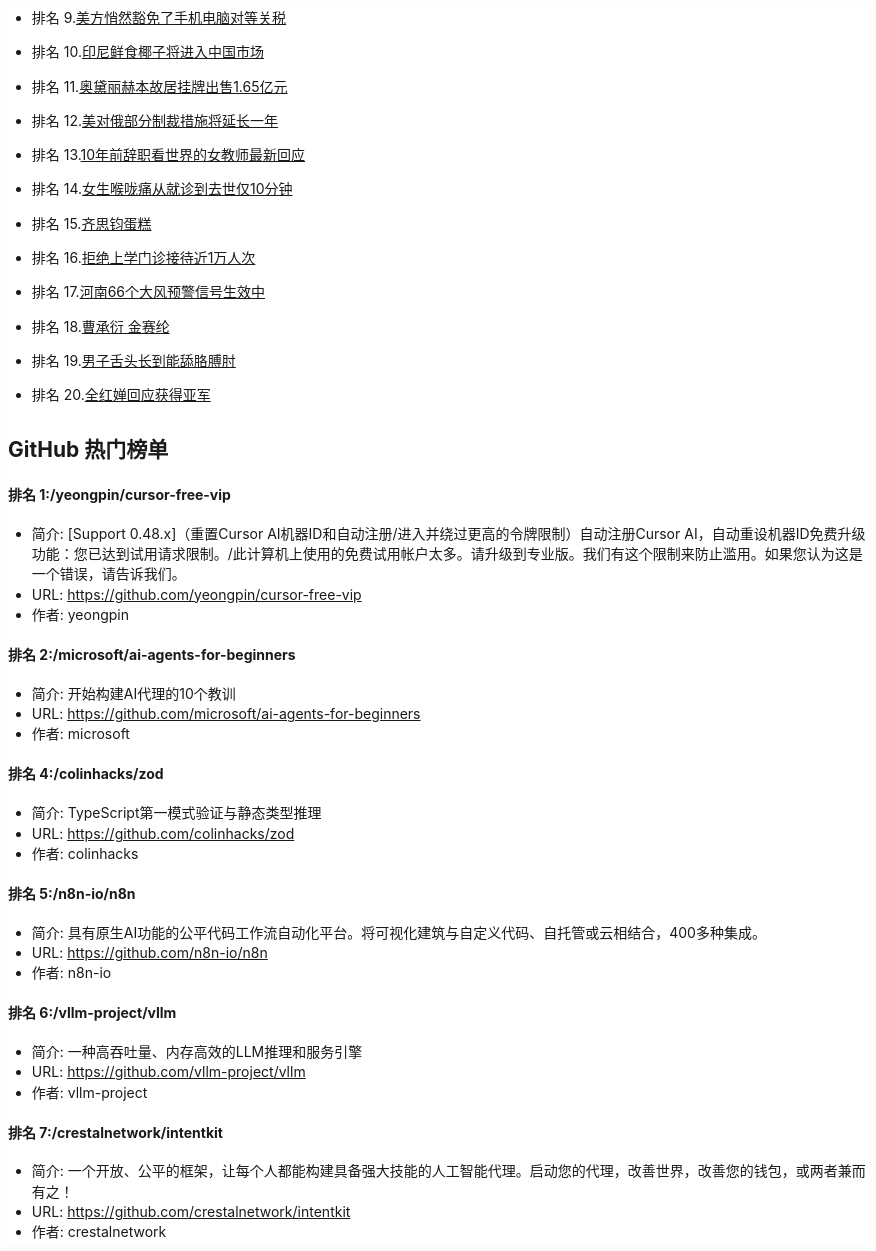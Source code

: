- 排名 9.[美方悄然豁免了手机电脑对等关税](https://s.weibo.com/weibo?q=美方悄然豁免了手机电脑对等关税)

- 排名 10.[印尼鲜食椰子将进入中国市场](https://s.weibo.com/weibo?q=印尼鲜食椰子将进入中国市场)

- 排名 11.[奥黛丽赫本故居挂牌出售1.65亿元](https://s.weibo.com/weibo?q=奥黛丽赫本故居挂牌出售1.65亿元)

- 排名 12.[美对俄部分制裁措施将延长一年](https://s.weibo.com/weibo?q=美对俄部分制裁措施将延长一年)

- 排名 13.[10年前辞职看世界的女教师最新回应](https://s.weibo.com/weibo?q=10年前辞职看世界的女教师最新回应)

- 排名 14.[女生喉咙痛从就诊到去世仅10分钟](https://s.weibo.com/weibo?q=女生喉咙痛从就诊到去世仅10分钟)

- 排名 15.[齐思钧蛋糕](https://s.weibo.com/weibo?q=齐思钧蛋糕)

- 排名 16.[拒绝上学门诊接待近1万人次](https://s.weibo.com/weibo?q=拒绝上学门诊接待近1万人次)

- 排名 17.[河南66个大风预警信号生效中](https://s.weibo.com/weibo?q=河南66个大风预警信号生效中)

- 排名 18.[曹承衍 金赛纶](https://s.weibo.com/weibo?q=曹承衍金赛纶)

- 排名 19.[男子舌头长到能舔胳膊肘](https://s.weibo.com/weibo?q=男子舌头长到能舔胳膊肘)

- 排名 20.[全红婵回应获得亚军](https://s.weibo.com/weibo?q=全红婵回应获得亚军)
## GitHub 热门榜单

#### 排名 1:/yeongpin/cursor-free-vip
- 简介: [Support 0.48.x]（重置Cursor AI机器ID和自动注册/进入并绕过更高的令牌限制）自动注册Cursor AI，自动重设机器ID免费升级功能：您已达到试用请求限制。/此计算机上使用的免费试用帐户太多。请升级到专业版。我们有这个限制来防止滥用。如果您认为这是一个错误，请告诉我们。
- URL: https://github.com/yeongpin/cursor-free-vip
- 作者: yeongpin 

#### 排名 2:/microsoft/ai-agents-for-beginners
- 简介: 开始构建AI代理的10个教训
- URL: https://github.com/microsoft/ai-agents-for-beginners
- 作者: microsoft 

#### 排名 4:/colinhacks/zod
- 简介: TypeScript第一模式验证与静态类型推理
- URL: https://github.com/colinhacks/zod
- 作者: colinhacks 

#### 排名 5:/n8n-io/n8n
- 简介: 具有原生AI功能的公平代码工作流自动化平台。将可视化建筑与自定义代码、自托管或云相结合，400多种集成。
- URL: https://github.com/n8n-io/n8n
- 作者: n8n-io 

#### 排名 6:/vllm-project/vllm
- 简介: 一种高吞吐量、内存高效的LLM推理和服务引擎
- URL: https://github.com/vllm-project/vllm
- 作者: vllm-project 

#### 排名 7:/crestalnetwork/intentkit
- 简介: 一个开放、公平的框架，让每个人都能构建具备强大技能的人工智能代理。启动您的代理，改善世界，改善您的钱包，或两者兼而有之！
- URL: https://github.com/crestalnetwork/intentkit
- 作者: crestalnetwork 

